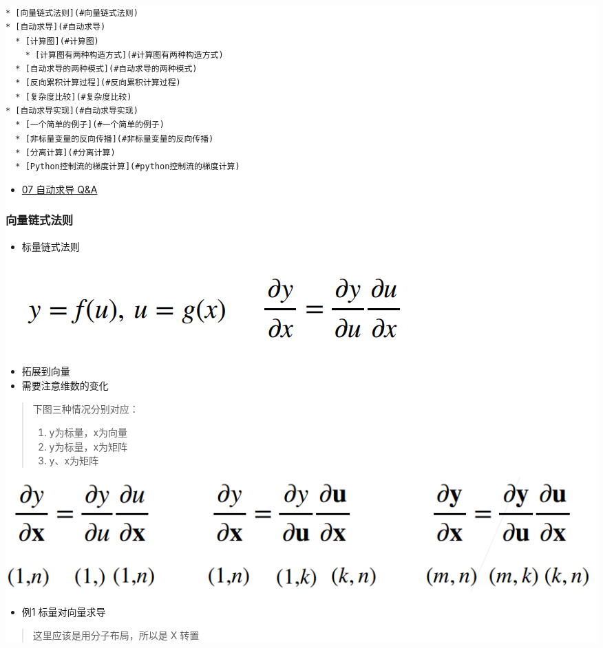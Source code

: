     * [向量链式法则](#向量链式法则)
    * [自动求导](#自动求导)
      * [计算图](#计算图)
        * [计算图有两种构造方式](#计算图有两种构造方式)
      * [自动求导的两种模式](#自动求导的两种模式)
      * [反向累积计算过程](#反向累积计算过程)
      * [复杂度比较](#复杂度比较)
    * [自动求导实现](#自动求导实现)
      * [一个简单的例子](#一个简单的例子)
      * [非标量变量的反向传播](#非标量变量的反向传播)
      * [分离计算](#分离计算)
      * [Python控制流的梯度计算](#python控制流的梯度计算)
  * [07 自动求导 Q&A](#07-自动求导-qa)

### 向量链式法则

- 标量链式法则

![Image text](https://raw.githubusercontent.com/burningmysoul2077/Notes/main/ScreenShots/%E5%8A%A8%E6%89%8B%E5%AD%A6%E6%B7%B1%E5%BA%A6%E5%AD%A6%E4%B9%A0/Pasted%20image%2020230317191013.png)

- 拓展到向量
- 需要注意维数的变化
> 
>  下图三种情况分别对应：
>  1.  y为标量，x为向量
>  2.  y为标量，x为矩阵
>  3.  y、x为矩阵
    
![Image text](https://raw.githubusercontent.com/burningmysoul2077/Notes/main/ScreenShots/%E5%8A%A8%E6%89%8B%E5%AD%A6%E6%B7%B1%E5%BA%A6%E5%AD%A6%E4%B9%A0/Pasted%20image%2020230317191137.png)


- 例1 标量对向量求导
> 这里应该是用分子布局，所以是 X 转置
